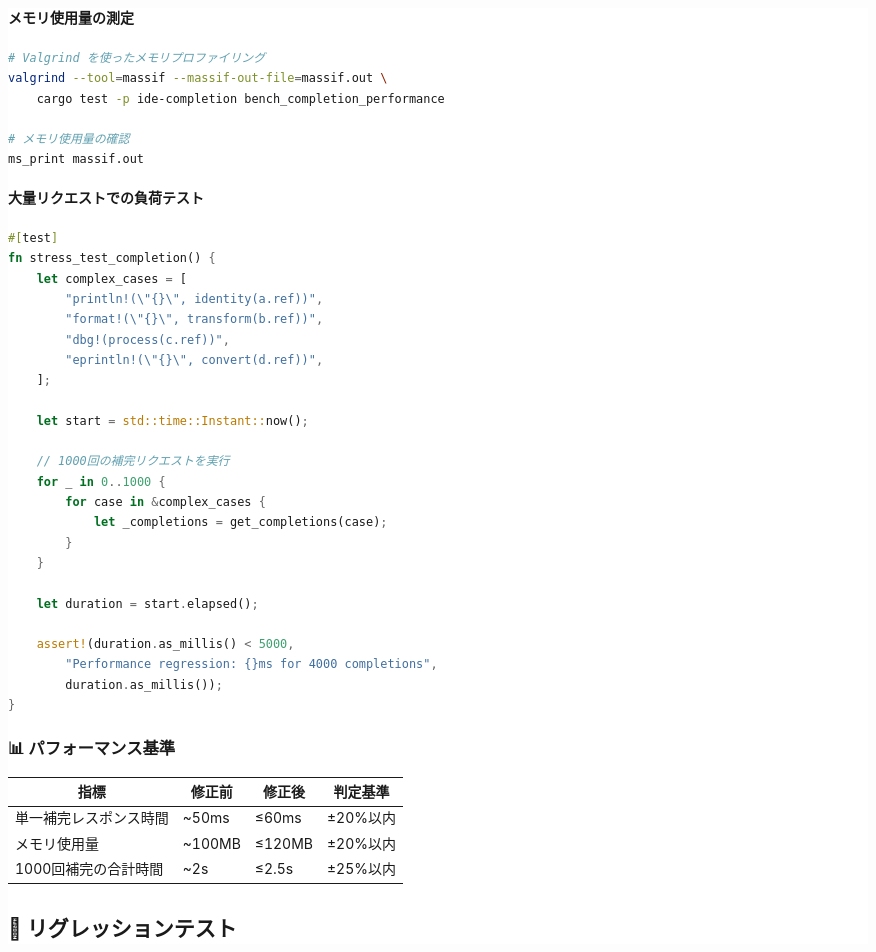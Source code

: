 #### メモリ使用量の測定

```bash
# Valgrind を使ったメモリプロファイリング
valgrind --tool=massif --massif-out-file=massif.out \
    cargo test -p ide-completion bench_completion_performance

# メモリ使用量の確認
ms_print massif.out
```

#### 大量リクエストでの負荷テスト

```rust
#[test]
fn stress_test_completion() {
    let complex_cases = [
        "println!(\"{}\", identity(a.ref))",
        "format!(\"{}\", transform(b.ref))", 
        "dbg!(process(c.ref))",
        "eprintln!(\"{}\", convert(d.ref))",
    ];
    
    let start = std::time::Instant::now();
    
    // 1000回の補完リクエストを実行
    for _ in 0..1000 {
        for case in &complex_cases {
            let _completions = get_completions(case);
        }
    }
    
    let duration = start.elapsed();
    
    assert!(duration.as_millis() < 5000, 
        "Performance regression: {}ms for 4000 completions", 
        duration.as_millis());
}
```

### 📊 パフォーマンス基準

| 指標 | 修正前 | 修正後 | 判定基準 |
|------|--------|--------|----------|
| 単一補完レスポンス時間 | ~50ms | ≤60ms | ±20%以内 |
| メモリ使用量 | ~100MB | ≤120MB | ±20%以内 |
| 1000回補完の合計時間 | ~2s | ≤2.5s | ±25%以内 |

## 🔄 リグレッションテスト

